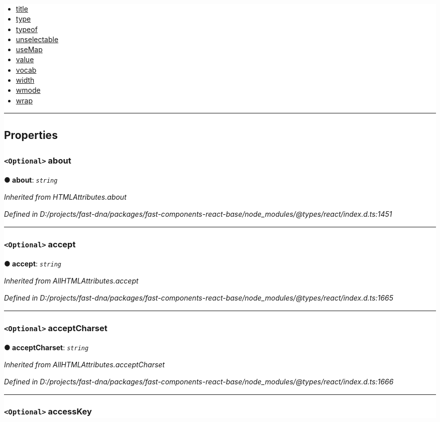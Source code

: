* [title](_radio_radio_props_.radiounhandledprops.md#title)
* [type](_radio_radio_props_.radiounhandledprops.md#type)
* [typeof](_radio_radio_props_.radiounhandledprops.md#typeof)
* [unselectable](_radio_radio_props_.radiounhandledprops.md#unselectable)
* [useMap](_radio_radio_props_.radiounhandledprops.md#usemap)
* [value](_radio_radio_props_.radiounhandledprops.md#value)
* [vocab](_radio_radio_props_.radiounhandledprops.md#vocab)
* [width](_radio_radio_props_.radiounhandledprops.md#width)
* [wmode](_radio_radio_props_.radiounhandledprops.md#wmode)
* [wrap](_radio_radio_props_.radiounhandledprops.md#wrap)

---

## Properties

<a id="about"></a>

### `<Optional>` about

**● about**: *`string`*

*Inherited from HTMLAttributes.about*

*Defined in D:/projects/fast-dna/packages/fast-components-react-base/node_modules/@types/react/index.d.ts:1451*

___
<a id="accept"></a>

### `<Optional>` accept

**● accept**: *`string`*

*Inherited from AllHTMLAttributes.accept*

*Defined in D:/projects/fast-dna/packages/fast-components-react-base/node_modules/@types/react/index.d.ts:1665*

___
<a id="acceptcharset"></a>

### `<Optional>` acceptCharset

**● acceptCharset**: *`string`*

*Inherited from AllHTMLAttributes.acceptCharset*

*Defined in D:/projects/fast-dna/packages/fast-components-react-base/node_modules/@types/react/index.d.ts:1666*

___
<a id="accesskey"></a>

### `<Optional>` accessKey
